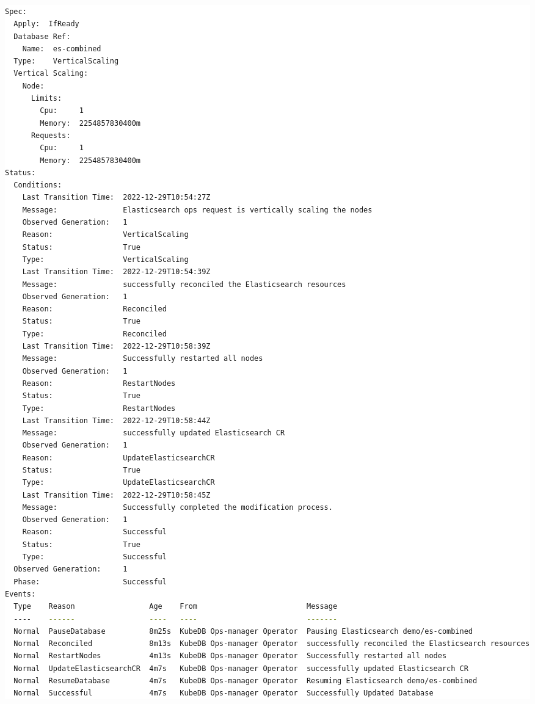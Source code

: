 ```bash
Spec:
  Apply:  IfReady
  Database Ref:
    Name:  es-combined
  Type:    VerticalScaling
  Vertical Scaling:
    Node:
      Limits:
        Cpu:     1
        Memory:  2254857830400m
      Requests:
        Cpu:     1
        Memory:  2254857830400m
Status:
  Conditions:
    Last Transition Time:  2022-12-29T10:54:27Z
    Message:               Elasticsearch ops request is vertically scaling the nodes
    Observed Generation:   1
    Reason:                VerticalScaling
    Status:                True
    Type:                  VerticalScaling
    Last Transition Time:  2022-12-29T10:54:39Z
    Message:               successfully reconciled the Elasticsearch resources
    Observed Generation:   1
    Reason:                Reconciled
    Status:                True
    Type:                  Reconciled
    Last Transition Time:  2022-12-29T10:58:39Z
    Message:               Successfully restarted all nodes
    Observed Generation:   1
    Reason:                RestartNodes
    Status:                True
    Type:                  RestartNodes
    Last Transition Time:  2022-12-29T10:58:44Z
    Message:               successfully updated Elasticsearch CR
    Observed Generation:   1
    Reason:                UpdateElasticsearchCR
    Status:                True
    Type:                  UpdateElasticsearchCR
    Last Transition Time:  2022-12-29T10:58:45Z
    Message:               Successfully completed the modification process.
    Observed Generation:   1
    Reason:                Successful
    Status:                True
    Type:                  Successful
  Observed Generation:     1
  Phase:                   Successful
Events:
  Type    Reason                 Age    From                         Message
  ----    ------                 ----   ----                         -------
  Normal  PauseDatabase          8m25s  KubeDB Ops-manager Operator  Pausing Elasticsearch demo/es-combined
  Normal  Reconciled             8m13s  KubeDB Ops-manager Operator  successfully reconciled the Elasticsearch resources
  Normal  RestartNodes           4m13s  KubeDB Ops-manager Operator  Successfully restarted all nodes
  Normal  UpdateElasticsearchCR  4m7s   KubeDB Ops-manager Operator  successfully updated Elasticsearch CR
  Normal  ResumeDatabase         4m7s   KubeDB Ops-manager Operator  Resuming Elasticsearch demo/es-combined
  Normal  Successful             4m7s   KubeDB Ops-manager Operator  Successfully Updated Database
```
